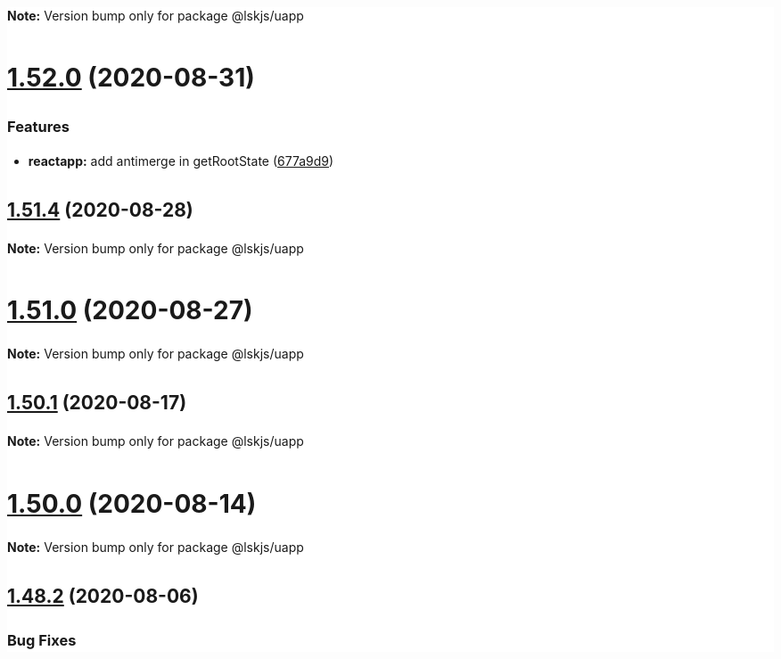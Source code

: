 **Note:** Version bump only for package @lskjs/uapp





# [1.52.0](https://github.com/lskjs/lskjs/tree/master/packages/uapp/compare/v1.51.4...v1.52.0) (2020-08-31)


### Features

* **reactapp:** add antimerge in getRootState ([677a9d9](https://github.com/lskjs/lskjs/tree/master/packages/uapp/commit/677a9d9ce7a118225af13b78022060ccdb7969dd))





## [1.51.4](https://github.com/lskjs/lskjs/tree/master/packages/uapp/compare/v1.51.3...v1.51.4) (2020-08-28)

**Note:** Version bump only for package @lskjs/uapp





# [1.51.0](https://github.com/lskjs/lskjs/tree/master/packages/uapp/compare/v1.50.1...v1.51.0) (2020-08-27)

**Note:** Version bump only for package @lskjs/uapp





## [1.50.1](https://github.com/lskjs/lskjs/tree/master/packages/uapp/compare/v1.50.0...v1.50.1) (2020-08-17)

**Note:** Version bump only for package @lskjs/uapp





# [1.50.0](https://github.com/lskjs/lskjs/tree/master/packages/uapp/compare/v1.49.0...v1.50.0) (2020-08-14)

**Note:** Version bump only for package @lskjs/uapp





## [1.48.2](https://github.com/lskjs/lskjs/tree/master/packages/uapp/compare/v1.48.1...v1.48.2) (2020-08-06)


### Bug Fixes
